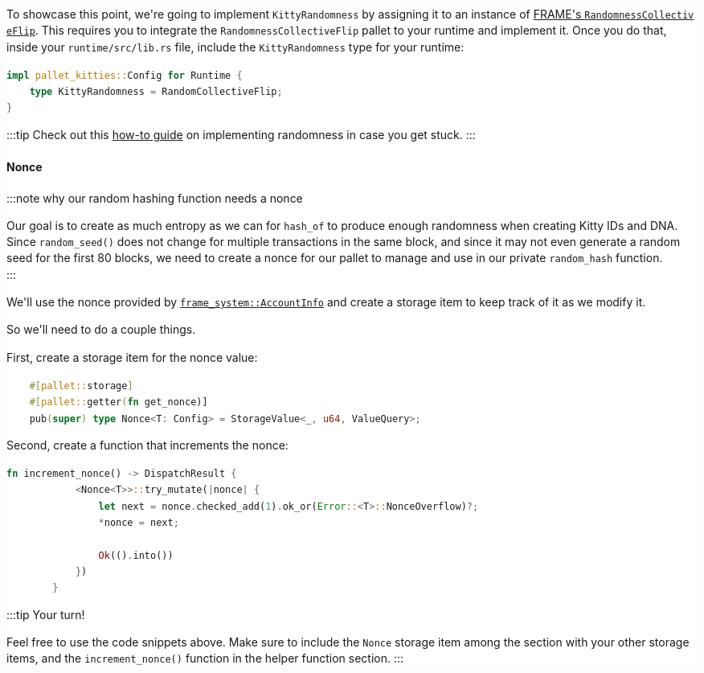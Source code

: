 To showcase this point, we're going to implement `KittyRandomness` by assigning it to an instance of [FRAME's `RandomnessCollectiveFlip`][randomness-collective-flip-frame].
This requires you to integrate the `RandomnessCollectiveFlip` pallet to your runtime and implement it. Once you do that, inside your
`runtime/src/lib.rs` file, include the `KittyRandomness` type for your runtime:

```rust
impl pallet_kitties::Config for Runtime {
	type KittyRandomness = RandomCollectiveFlip;
}
```
:::tip 
Check out this [how-to guide](/docs/pallet-design/randomness) on implementing randomness in case you get stuck.
:::
#### Nonce

:::note why our random hashing function needs a nonce

Our goal is to create as much entropy as we can for `hash_of` to produce enough randomness when creating Kitty IDs and DNA.
Since `random_seed()` does not change for multiple transactions in the same
block, and since it may not even generate a
random seed for the first 80 blocks, we need to create a nonce for our pallet to manage and use in our private `random_hash` function.  
:::

We'll use the nonce provided by [`frame_system::AccountInfo`][nonce-rustdocs] and create a storage item to keep track of it as we modify it.

So we'll need to do a couple things.

First, create a storage item for the nonce value:

```rust
	#[pallet::storage]
    #[pallet::getter(fn get_nonce)]
    pub(super) type Nonce<T: Config> = StorageValue<_, u64, ValueQuery>;
```

Second, create a function that increments the nonce:

```rust
fn increment_nonce() -> DispatchResult {
            <Nonce<T>>::try_mutate(|nonce| {
                let next = nonce.checked_add(1).ok_or(Error::<T>::NonceOverflow)?;
                *nonce = next;

                Ok(().into())
            })
        }
```

:::tip Your turn!

Feel free to use the code snippets above. Make sure to
include the `Nonce` storage item among the section with your other storage items, and the
`increment_nonce()` function in the helper function section.
:::


[default-rustdocs]: https://doc.rust-lang.org/std/default/trait.Default.html
[randomness-rustdocs]: https://substrate.dev/rustdocs/v3.0.0/frame_support/traits/trait.Randomness.html
[hash-rustdocs]: https://substrate.dev/rustdocs/v3.0.0/sp_runtime/traits/trait.Hash.html
[h256-rustdocs]: https://substrate.dev/rustdocs/v3.0.0/sp_core/struct.H256.html
[randomness-collective-flip-frame]: https://substrate.dev/rustdocs/v3.0.0/pallet_randomness_collective_flip/index.html
[nonce-rustdocs]: https://substrate.dev/rustdocs/v3.0.0/frame_system/struct.AccountInfo.html#structfield.nonce
[2x64-rustdocs]: https://substrate.dev/rustdocs/v3.0.0/frame_support/struct.Twox64Concat.html
[prelude-traits-rustdocs]: https://substrate.dev/rustdocs/v3.0.0/sp_std/prelude/index.html#traits
[derive-macro-rust]: https://doc.rust-lang.org/reference/procedural-macros.html#derive-macros